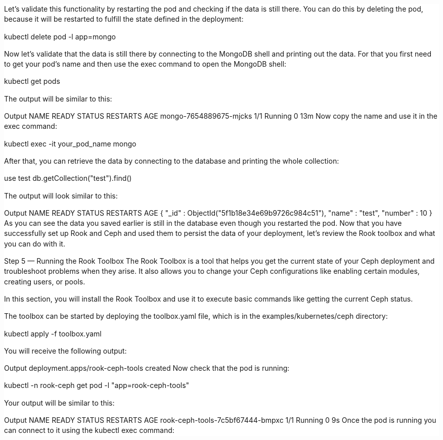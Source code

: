 Let’s validate this functionality by restarting the pod and checking if the data is still there. You can do this by deleting the pod, because it will be restarted to fulfill the state defined in the deployment:

kubectl delete pod -l app=mongo
 
Now let’s validate that the data is still there by connecting to the MongoDB shell and printing out the data. For that you first need to get your pod’s name and then use the exec command to open the MongoDB shell:

kubectl get pods
 
The output will be similar to this:

Output
NAME                     READY   STATUS    RESTARTS   AGE
mongo-7654889675-mjcks   1/1     Running   0          13m
Now copy the name and use it in the exec command:

kubectl exec -it your_pod_name mongo
 
After that, you can retrieve the data by connecting to the database and printing the whole collection:

use test
db.getCollection("test").find()
 
The output will look similar to this:

Output
NAME                     READY   STATUS    RESTARTS   AGE
{ "_id" : ObjectId("5f1b18e34e69b9726c984c51"), "name" : "test", "number" : 10 }
As you can see the data you saved earlier is still in the database even though you restarted the pod. Now that you have successfully set up Rook and Ceph and used them to persist the data of your deployment, let’s review the Rook toolbox and what you can do with it.

Step 5 — Running the Rook Toolbox
The Rook Toolbox is a tool that helps you get the current state of your Ceph deployment and troubleshoot problems when they arise. It also allows you to change your Ceph configurations like enabling certain modules, creating users, or pools.

In this section, you will install the Rook Toolbox and use it to execute basic commands like getting the current Ceph status.

The toolbox can be started by deploying the toolbox.yaml file, which is in the examples/kubernetes/ceph directory:

kubectl apply -f toolbox.yaml
 
You will receive the following output:

Output
deployment.apps/rook-ceph-tools created
Now check that the pod is running:

kubectl -n rook-ceph get pod -l "app=rook-ceph-tools"
 
Your output will be similar to this:

Output
NAME                               READY   STATUS    RESTARTS   AGE
rook-ceph-tools-7c5bf67444-bmpxc   1/1     Running   0          9s
Once the pod is running you can connect to it using the kubectl exec command:
